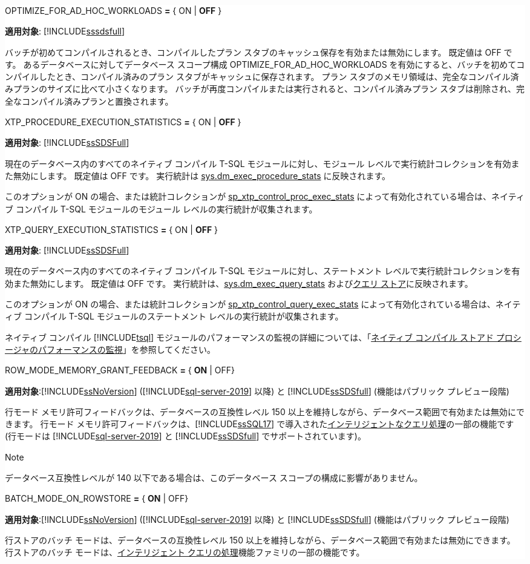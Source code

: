 OPTIMIZE_FOR_AD_HOC_WORKLOADS **=** { ON | **OFF** }

**適用対象**: [!INCLUDE[sssdsfull](../../includes/sssdsfull-md.md)]

バッチが初めてコンパイルされるとき、コンパイルしたプラン スタブのキャッシュ保存を有効または無効にします。 既定値は OFF です。 あるデータベースに対してデータベース スコープ構成 OPTIMIZE_FOR_AD_HOC_WORKLOADS を有効にすると、バッチを初めてコンパイルしたとき、コンパイル済みのプラン スタブがキャッシュに保存されます。 プラン スタブのメモリ領域は、完全なコンパイル済みプランのサイズに比べて小さくなります。 バッチが再度コンパイルまたは実行されると、コンパイル済みプラン スタブは削除され、完全なコンパイル済みプランと置換されます。

XTP_PROCEDURE_EXECUTION_STATISTICS **=** { ON | **OFF** }

**適用対象**: [!INCLUDE[ssSDSFull](../../includes/sssdsfull-md.md)]

現在のデータベース内のすべてのネイティブ コンパイル T-SQL モジュールに対し、モジュール レベルで実行統計コレクションを有効また無効にします。 既定値は OFF です。 実行統計は [sys.dm_exec_procedure_stats](../../relational-databases/system-dynamic-management-views/sys-dm-exec-procedure-stats-transact-sql.md) に反映されます。

このオプションが ON の場合、または統計コレクションが [sp_xtp_control_proc_exec_stats](../../relational-databases/system-stored-procedures/sys-sp-xtp-control-proc-exec-stats-transact-sql.md) によって有効化されている場合は、ネイティブ コンパイル T-SQL モジュールのモジュール レベルの実行統計が収集されます。

XTP_QUERY_EXECUTION_STATISTICS **=** { ON | **OFF** }

**適用対象**: [!INCLUDE[ssSDSFull](../../includes/sssdsfull-md.md)]

現在のデータベース内のすべてのネイティブ コンパイル T-SQL モジュールに対し、ステートメント レベルで実行統計コレクションを有効また無効にします。 既定値は OFF です。 実行統計は、[sys.dm_exec_query_stats](../../relational-databases/system-dynamic-management-views/sys-dm-exec-query-stats-transact-sql.md) および[クエリ ストア](../../relational-databases/performance/monitoring-performance-by-using-the-query-store.md)に反映されます。

このオプションが ON の場合、または統計コレクションが [sp_xtp_control_query_exec_stats](../../relational-databases/system-stored-procedures/sys-sp-xtp-control-query-exec-stats-transact-sql.md) によって有効化されている場合は、ネイティブ コンパイル T-SQL モジュールのステートメント レベルの実行統計が収集されます。

ネイティブ コンパイル [!INCLUDE[tsql](../../includes/tsql-md.md)] モジュールのパフォーマンスの監視の詳細については、「[ネイティブ コンパイル ストアド プロシージャのパフォーマンスの監視](../../relational-databases/in-memory-oltp/monitoring-performance-of-natively-compiled-stored-procedures.md)」を参照してください。

ROW_MODE_MEMORY_GRANT_FEEDBACK **=** { **ON** | OFF}

**適用対象**:[!INCLUDE[ssNoVersion](../../includes/ssnoversion-md.md)] ([!INCLUDE[sql-server-2019](../../includes/sssqlv15-md.md)] 以降) と [!INCLUDE[ssSDSfull](../../includes/sssdsfull-md.md)] (機能はパブリック プレビュー段階)

行モード メモリ許可フィードバックは、データベースの互換性レベル 150 以上を維持しながら、データベース範囲で有効または無効にできます。 行モード メモリ許可フィードバックは、[!INCLUDE[ssSQL17](../../includes/sssql17-md.md)] で導入された[インテリジェントなクエリ処理](../../relational-databases/performance/intelligent-query-processing.md)の一部の機能です (行モードは [!INCLUDE[sql-server-2019](../../includes/sssqlv15-md.md)] と [!INCLUDE[ssSDSfull](../../includes/sssdsfull-md.md)] でサポートされています)。

> [!NOTE]
> データベース互換性レベルが 140 以下である場合は、このデータベース スコープの構成に影響がありません。

BATCH_MODE_ON_ROWSTORE **=** { **ON** | OFF}

**適用対象**:[!INCLUDE[ssNoVersion](../../includes/ssnoversion-md.md)] ([!INCLUDE[sql-server-2019](../../includes/sssqlv15-md.md)] 以降) と [!INCLUDE[ssSDSfull](../../includes/sssdsfull-md.md)] (機能はパブリック プレビュー段階)

行ストアのバッチ モードは、データベースの互換性レベル 150 以上を維持しながら、データベース範囲で有効または無効にできます。 行ストアのバッチ モードは、[インテリジェント クエリの処理](../../relational-databases/performance/intelligent-query-processing.md)機能ファミリの一部の機能です。
